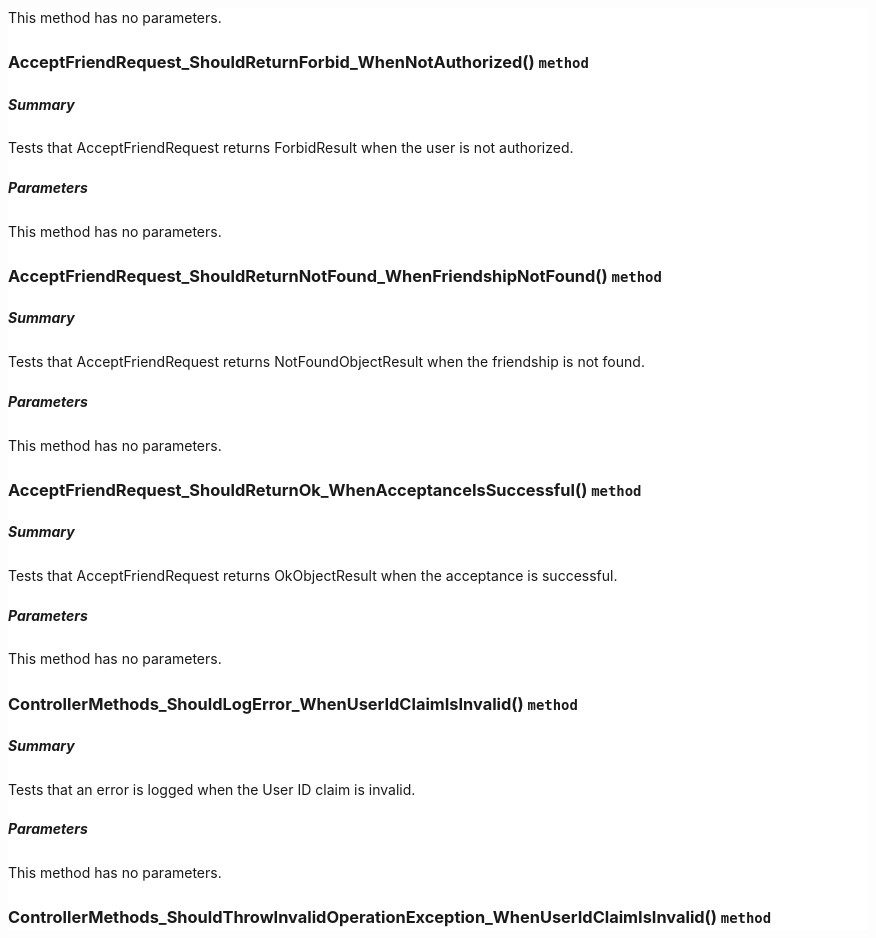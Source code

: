This method has no parameters.

<a name='M-UserAccountService-Tests-Controllers-FriendsControllerTest-AcceptFriendRequest_ShouldReturnForbid_WhenNotAuthorized'></a>
### AcceptFriendRequest_ShouldReturnForbid_WhenNotAuthorized() `method`

##### Summary

Tests that AcceptFriendRequest returns ForbidResult when the user is not authorized.

##### Parameters

This method has no parameters.

<a name='M-UserAccountService-Tests-Controllers-FriendsControllerTest-AcceptFriendRequest_ShouldReturnNotFound_WhenFriendshipNotFound'></a>
### AcceptFriendRequest_ShouldReturnNotFound_WhenFriendshipNotFound() `method`

##### Summary

Tests that AcceptFriendRequest returns NotFoundObjectResult when the friendship is not found.

##### Parameters

This method has no parameters.

<a name='M-UserAccountService-Tests-Controllers-FriendsControllerTest-AcceptFriendRequest_ShouldReturnOk_WhenAcceptanceIsSuccessful'></a>
### AcceptFriendRequest_ShouldReturnOk_WhenAcceptanceIsSuccessful() `method`

##### Summary

Tests that AcceptFriendRequest returns OkObjectResult when the acceptance is successful.

##### Parameters

This method has no parameters.

<a name='M-UserAccountService-Tests-Controllers-FriendsControllerTest-ControllerMethods_ShouldLogError_WhenUserIdClaimIsInvalid'></a>
### ControllerMethods_ShouldLogError_WhenUserIdClaimIsInvalid() `method`

##### Summary

Tests that an error is logged when the User ID claim is invalid.

##### Parameters

This method has no parameters.

<a name='M-UserAccountService-Tests-Controllers-FriendsControllerTest-ControllerMethods_ShouldThrowInvalidOperationException_WhenUserIdClaimIsInvalid'></a>
### ControllerMethods_ShouldThrowInvalidOperationException_WhenUserIdClaimIsInvalid() `method`
